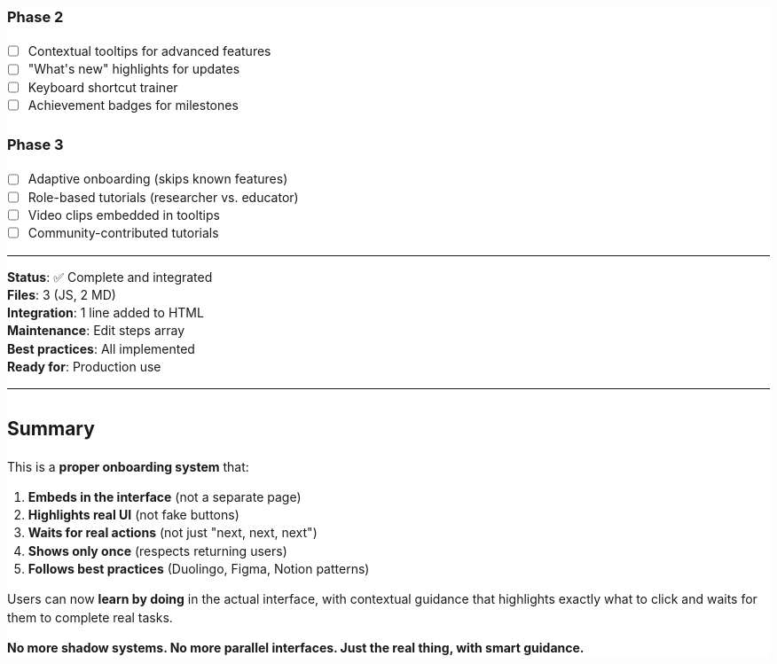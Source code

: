 ### Phase 2
- [ ] Contextual tooltips for advanced features
- [ ] "What's new" highlights for updates
- [ ] Keyboard shortcut trainer
- [ ] Achievement badges for milestones

### Phase 3
- [ ] Adaptive onboarding (skips known features)
- [ ] Role-based tutorials (researcher vs. educator)
- [ ] Video clips embedded in tooltips
- [ ] Community-contributed tutorials

---

**Status**: ✅ Complete and integrated  
**Files**: 3 (JS, 2 MD)  
**Integration**: 1 line added to HTML  
**Maintenance**: Edit steps array  
**Best practices**: All implemented  
**Ready for**: Production use  

---

## Summary

This is a **proper onboarding system** that:
1. **Embeds in the interface** (not a separate page)
2. **Highlights real UI** (not fake buttons)
3. **Waits for real actions** (not just "next, next, next")
4. **Shows only once** (respects returning users)
5. **Follows best practices** (Duolingo, Figma, Notion patterns)

Users can now **learn by doing** in the actual interface, with contextual guidance that highlights exactly what to click and waits for them to complete real tasks.

**No more shadow systems. No more parallel interfaces. Just the real thing, with smart guidance.**
